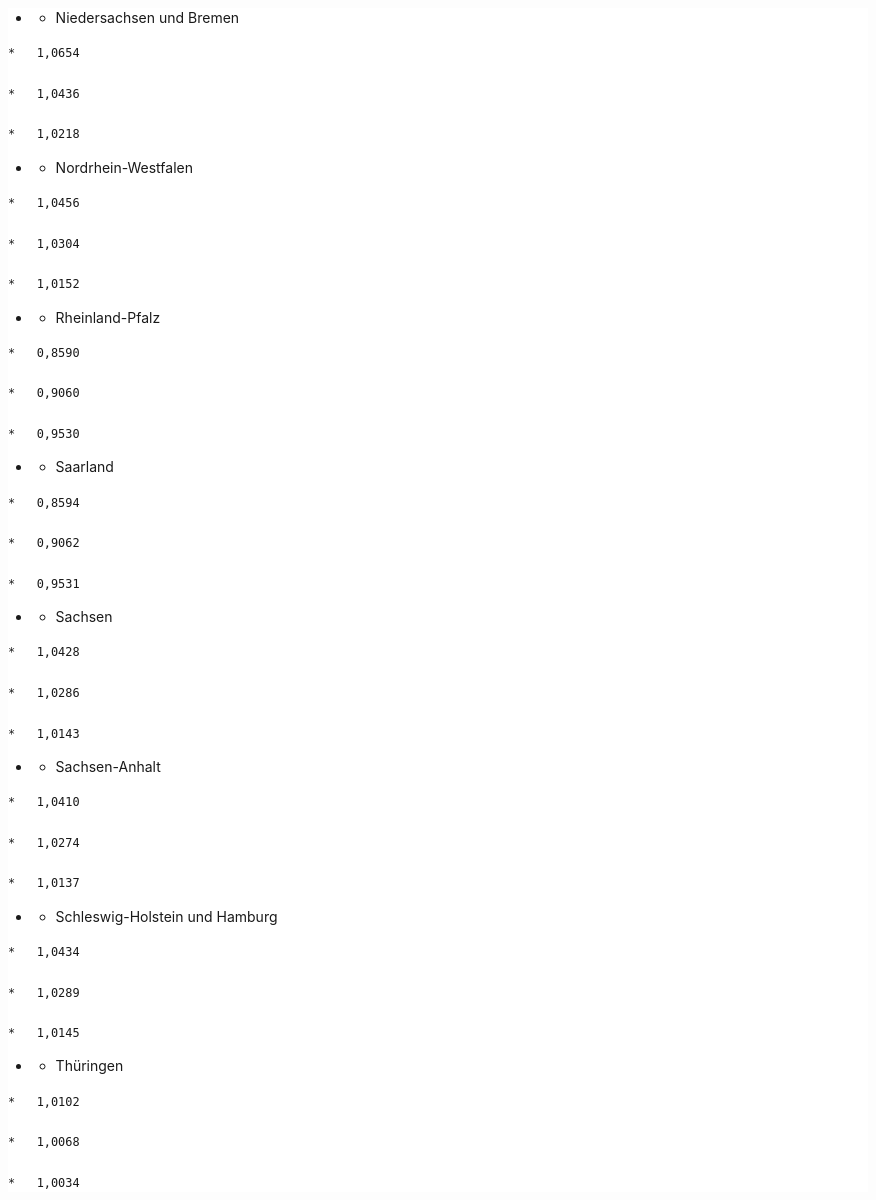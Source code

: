 
*    *   Niedersachsen und Bremen

    *   1,0654

    *   1,0436

    *   1,0218


*    *   Nordrhein-Westfalen

    *   1,0456

    *   1,0304

    *   1,0152


*    *   Rheinland-Pfalz

    *   0,8590

    *   0,9060

    *   0,9530


*    *   Saarland

    *   0,8594

    *   0,9062

    *   0,9531


*    *   Sachsen

    *   1,0428

    *   1,0286

    *   1,0143


*    *   Sachsen-Anhalt

    *   1,0410

    *   1,0274

    *   1,0137


*    *   Schleswig-Holstein und Hamburg

    *   1,0434

    *   1,0289

    *   1,0145


*    *   Thüringen

    *   1,0102

    *   1,0068

    *   1,0034



